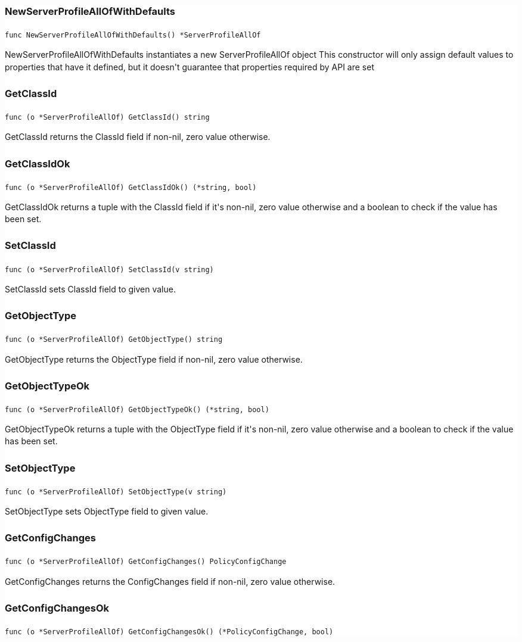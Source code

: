 ### NewServerProfileAllOfWithDefaults

`func NewServerProfileAllOfWithDefaults() *ServerProfileAllOf`

NewServerProfileAllOfWithDefaults instantiates a new ServerProfileAllOf object
This constructor will only assign default values to properties that have it defined,
but it doesn't guarantee that properties required by API are set

### GetClassId

`func (o *ServerProfileAllOf) GetClassId() string`

GetClassId returns the ClassId field if non-nil, zero value otherwise.

### GetClassIdOk

`func (o *ServerProfileAllOf) GetClassIdOk() (*string, bool)`

GetClassIdOk returns a tuple with the ClassId field if it's non-nil, zero value otherwise
and a boolean to check if the value has been set.

### SetClassId

`func (o *ServerProfileAllOf) SetClassId(v string)`

SetClassId sets ClassId field to given value.


### GetObjectType

`func (o *ServerProfileAllOf) GetObjectType() string`

GetObjectType returns the ObjectType field if non-nil, zero value otherwise.

### GetObjectTypeOk

`func (o *ServerProfileAllOf) GetObjectTypeOk() (*string, bool)`

GetObjectTypeOk returns a tuple with the ObjectType field if it's non-nil, zero value otherwise
and a boolean to check if the value has been set.

### SetObjectType

`func (o *ServerProfileAllOf) SetObjectType(v string)`

SetObjectType sets ObjectType field to given value.


### GetConfigChanges

`func (o *ServerProfileAllOf) GetConfigChanges() PolicyConfigChange`

GetConfigChanges returns the ConfigChanges field if non-nil, zero value otherwise.

### GetConfigChangesOk

`func (o *ServerProfileAllOf) GetConfigChangesOk() (*PolicyConfigChange, bool)`
